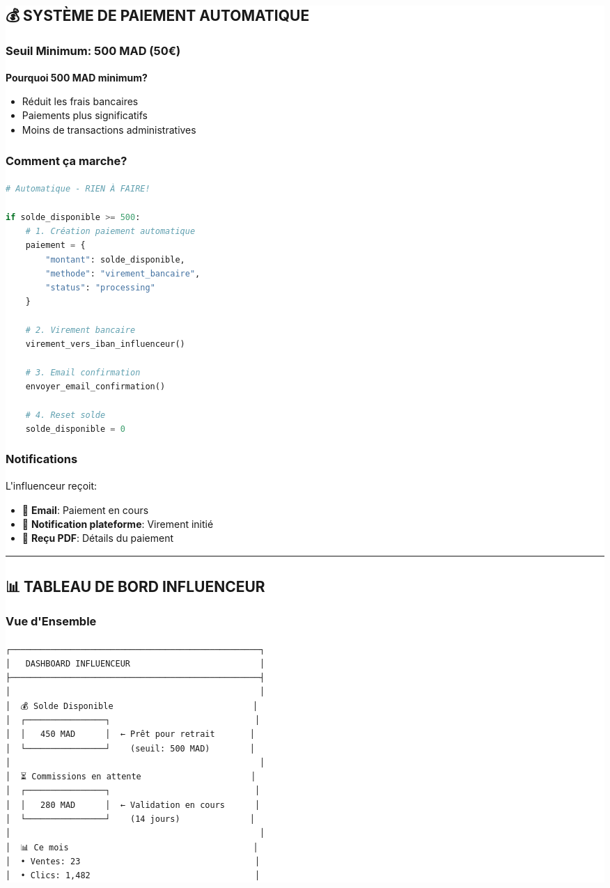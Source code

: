 
## 💰 SYSTÈME DE PAIEMENT AUTOMATIQUE

### Seuil Minimum: 500 MAD (50€)

**Pourquoi 500 MAD minimum?**
- Réduit les frais bancaires
- Paiements plus significatifs
- Moins de transactions administratives

### Comment ça marche?

```python
# Automatique - RIEN À FAIRE!

if solde_disponible >= 500:
    # 1. Création paiement automatique
    paiement = {
        "montant": solde_disponible,
        "methode": "virement_bancaire",
        "status": "processing"
    }

    # 2. Virement bancaire
    virement_vers_iban_influenceur()

    # 3. Email confirmation
    envoyer_email_confirmation()

    # 4. Reset solde
    solde_disponible = 0
```

### Notifications

L'influenceur reçoit:
- 📧 **Email**: Paiement en cours
- 🔔 **Notification plateforme**: Virement initié
- 📄 **Reçu PDF**: Détails du paiement

---

## 📊 TABLEAU DE BORD INFLUENCEUR

### Vue d'Ensemble

```
┌──────────────────────────────────────────────────┐
│   DASHBOARD INFLUENCEUR                          │
├──────────────────────────────────────────────────┤
│                                                  │
│  💰 Solde Disponible                            │
│  ┌────────────────┐                             │
│  │   450 MAD      │  ← Prêt pour retrait       │
│  └────────────────┘    (seuil: 500 MAD)        │
│                                                  │
│  ⏳ Commissions en attente                      │
│  ┌────────────────┐                             │
│  │   280 MAD      │  ← Validation en cours      │
│  └────────────────┘    (14 jours)              │
│                                                  │
│  📊 Ce mois                                     │
│  • Ventes: 23                                   │
│  • Clics: 1,482                                 │
```